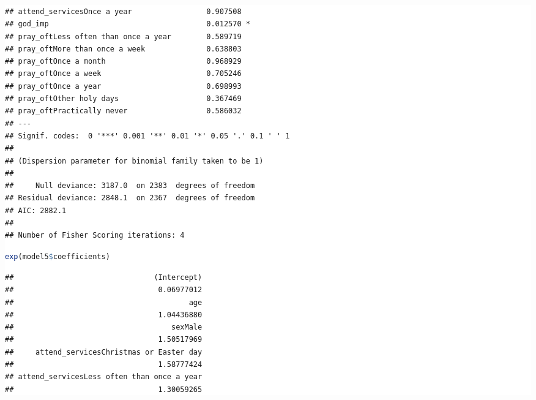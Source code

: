     ## attend_servicesOnce a year                 0.907508    
    ## god_imp                                    0.012570 *  
    ## pray_oftLess often than once a year        0.589719    
    ## pray_oftMore than once a week              0.638803    
    ## pray_oftOnce a month                       0.968929    
    ## pray_oftOnce a week                        0.705246    
    ## pray_oftOnce a year                        0.698993    
    ## pray_oftOther holy days                    0.367469    
    ## pray_oftPractically never                  0.586032    
    ## ---
    ## Signif. codes:  0 '***' 0.001 '**' 0.01 '*' 0.05 '.' 0.1 ' ' 1
    ## 
    ## (Dispersion parameter for binomial family taken to be 1)
    ## 
    ##     Null deviance: 3187.0  on 2383  degrees of freedom
    ## Residual deviance: 2848.1  on 2367  degrees of freedom
    ## AIC: 2882.1
    ## 
    ## Number of Fisher Scoring iterations: 4

``` r
exp(model5$coefficients)
```

    ##                                (Intercept) 
    ##                                 0.06977012 
    ##                                        age 
    ##                                 1.04436880 
    ##                                    sexMale 
    ##                                 1.50517969 
    ##     attend_servicesChristmas or Easter day 
    ##                                 1.58777424 
    ## attend_servicesLess often than once a year 
    ##                                 1.30059265 